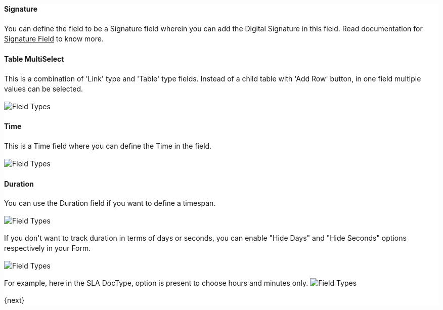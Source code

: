 #### Signature

You can define the field to be a Signature field wherein you can add the Digital Signature in this field. Read documentation for [Signature Field](/docs/v13/user/manual/en/customize-erpnext/articles/signature-field) to know more.

#### Table MultiSelect

This is a combination of 'Link' type and 'Table' type fields. Instead of a child table with 'Add Row' button, in one field multiple values can be selected.

<img alt="Field Types" class="screenshot" src="{{docs_base_url}}/assets/img/customize/customize-table-multiselect.png">

#### Time

This is a Time field where you can define the Time in the field.

<img alt="Field Types" class="screenshot" src="{{docs_base_url}}/assets/img/customize/customize-field-type-time.png">

#### Duration

You can use the Duration field if you want to define a timespan.

<img alt="Field Types" class="screenshot" src="{{docs_base_url}}/assets/img/customize/duration-fieldtype.png">

If you don't want to track duration in terms of days or seconds, you can enable "Hide Days" and "Hide Seconds" options respectively in your Form.

<img alt="Field Types" class="screenshot" src="{{docs_base_url}}/assets/img/customize/duration-options.png">

For example, here in the SLA DocType, option is present to choose hours and minutes only.
<img alt="Field Types" class="screenshot" src="{{docs_base_url}}/assets/img/customize/duration-options-2.png">

{next}

